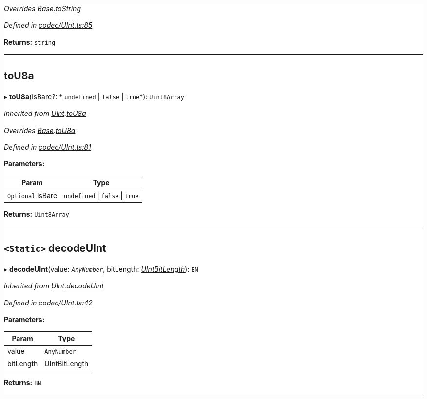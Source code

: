 *Overrides [Base](_codec_base_.base.md).[toString](_codec_base_.base.md#tostring)*

*Defined in [codec/UInt.ts:85](https://github.com/polkadot-js/api/blob/106c59d/packages/types/src/codec/UInt.ts#L85)*

**Returns:** `string`

___
<a id="tou8a"></a>

##  toU8a

▸ **toU8a**(isBare?: * `undefined` &#124; `false` &#124; `true`*): `Uint8Array`

*Inherited from [UInt](_codec_uint_.uint.md).[toU8a](_codec_uint_.uint.md#tou8a)*

*Overrides [Base](_codec_base_.base.md).[toU8a](_codec_base_.base.md#tou8a)*

*Defined in [codec/UInt.ts:81](https://github.com/polkadot-js/api/blob/106c59d/packages/types/src/codec/UInt.ts#L81)*

**Parameters:**

| Param | Type |
| ------ | ------ |
| `Optional` isBare |  `undefined` &#124; `false` &#124; `true`|

**Returns:** `Uint8Array`

___
<a id="decodeuint"></a>

## `<Static>` decodeUInt

▸ **decodeUInt**(value: *`AnyNumber`*, bitLength: *[UIntBitLength](../modules/_codec_uint_.md#uintbitlength)*): `BN`

*Inherited from [UInt](_codec_uint_.uint.md).[decodeUInt](_codec_uint_.uint.md#decodeuint)*

*Defined in [codec/UInt.ts:42](https://github.com/polkadot-js/api/blob/106c59d/packages/types/src/codec/UInt.ts#L42)*

**Parameters:**

| Param | Type |
| ------ | ------ |
| value | `AnyNumber` |
| bitLength | [UIntBitLength](../modules/_codec_uint_.md#uintbitlength) |

**Returns:** `BN`

___

